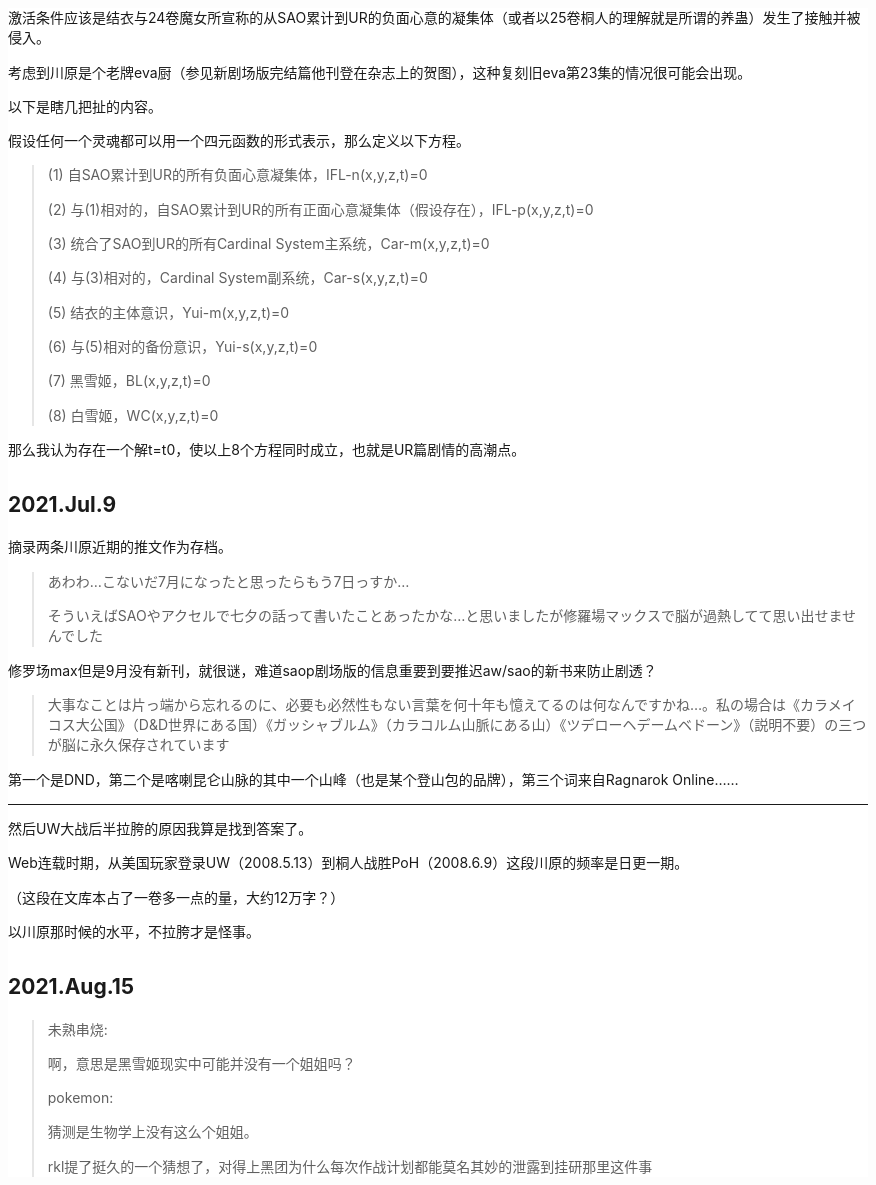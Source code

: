 激活条件应该是结衣与24卷魔女所宣称的从SAO累计到UR的负面心意的凝集体（或者以25卷桐人的理解就是所谓的养蛊）发生了接触并被侵入。

考虑到川原是个老牌eva厨（参见新剧场版完结篇他刊登在杂志上的贺图），这种复刻旧eva第23集的情况很可能会出现。

以下是瞎几把扯的内容。

假设任何一个灵魂都可以用一个四元函数的形式表示，那么定义以下方程。

> (1) 自SAO累计到UR的所有负面心意凝集体，IFL-n(x,y,z,t)=0
> 
> (2) 与(1)相对的，自SAO累计到UR的所有正面心意凝集体（假设存在），IFL-p(x,y,z,t)=0
> 
> (3) 统合了SAO到UR的所有Cardinal System主系统，Car-m(x,y,z,t)=0
> 
> (4) 与(3)相对的，Cardinal System副系统，Car-s(x,y,z,t)=0
> 
> (5) 结衣的主体意识，Yui-m(x,y,z,t)=0
> 
> (6) 与(5)相对的备份意识，Yui-s(x,y,z,t)=0
> 
> (7) 黑雪姬，BL(x,y,z,t)=0
> 
> (8) 白雪姬，WC(x,y,z,t)=0

那么我认为存在一个解t=t0，使以上8个方程同时成立，也就是UR篇剧情的高潮点。

## 2021.Jul.9

摘录两条川原近期的推文作为存档。

> あわわ…こないだ7月になったと思ったらもう7日っすか…
> 
> そういえばSAOやアクセルで七夕の話って書いたことあったかな…と思いましたが修羅場マックスで脳が過熱してて思い出せませんでした

修罗场max但是9月没有新刊，就很谜，难道saop剧场版的信息重要到要推迟aw/sao的新书来防止剧透？

> 大事なことは片っ端から忘れるのに、必要も必然性もない言葉を何十年も憶えてるのは何なんですかね…。私の場合は《カラメイコス大公国》（D&D世界にある国）《ガッシャブルム》（カラコルム山脈にある山）《ツデローヘデームベドーン》（説明不要）の三つが脳に永久保存されています

第一个是DND，第二个是喀喇昆仑山脉的其中一个山峰（也是某个登山包的品牌），第三个词来自Ragnarok Online……

***

然后UW大战后半拉胯的原因我算是找到答案了。

Web连载时期，从美国玩家登录UW（2008.5.13）到桐人战胜PoH（2008.6.9）这段川原的频率是日更一期。

（这段在文库本占了一卷多一点的量，大约12万字？）

以川原那时候的水平，不拉胯才是怪事。

## 2021.Aug.15

> 未熟串烧:
>
> 啊，意思是黑雪姬现实中可能并没有一个姐姐吗？
>
> pokemon:
>
> 猜测是生物学上没有这么个姐姐。
> 
> rkl提了挺久的一个猜想了，对得上黑团为什么每次作战计划都能莫名其妙的泄露到挂研那里这件事
